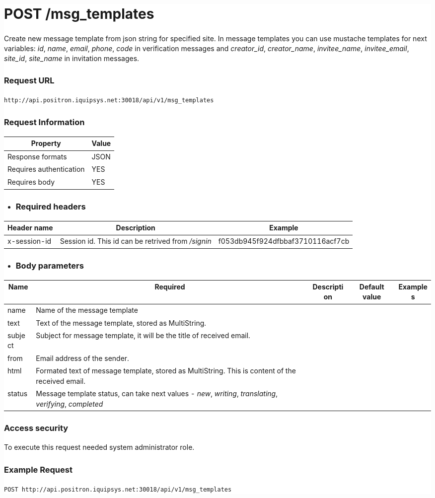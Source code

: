 # <a name="new-msg_template">POST /msg_templates</a>

Create new message template from json string for specified site. In message templates you can use mustache templates for next variables: *id*, *name*, *email*, *phone*, *code* in verification messages and *creator_id*, *creator_name*, *invitee_name*, *invitee_email*, *site_id*, *site_name* in invitation messages.

### Request URL

`
http://api.positron.iquipsys.net:30018/api/v1/msg_templates
`

### Request Information

| Property | Value |
|----|----|
| Response formats | JSON |
| Requires authentication | YES |
| Requires body | YES |

- ### Required headers
| Header name | Description | Example |
|----|----|----|
| x-session-id | Session id. This id can be retrived from */signin* | f053db945f924dfbbaf3710116acf7cb |

- ### Body parameters

| Name | Required | Description | Default value | Examples |
|------|----------|-------------|---------------|---------|
| name | Name of the message template |
| text | Text of the message template, stored as MultiString. |
| subject | Subject for message template, it will be the title of received email. |
| from | Email address of the sender. |
| html | Formated text of message template, stored as MultiString. This is content of the received email. |
| status | Message template status, can take next values - *new*, *writing*, *translating*, *verifying*, *completed* |

### Access security 

To execute this request needed system administrator role. 

### Example Request

`
 POST http://api.positron.iquipsys.net:30018/api/v1/msg_templates
`
